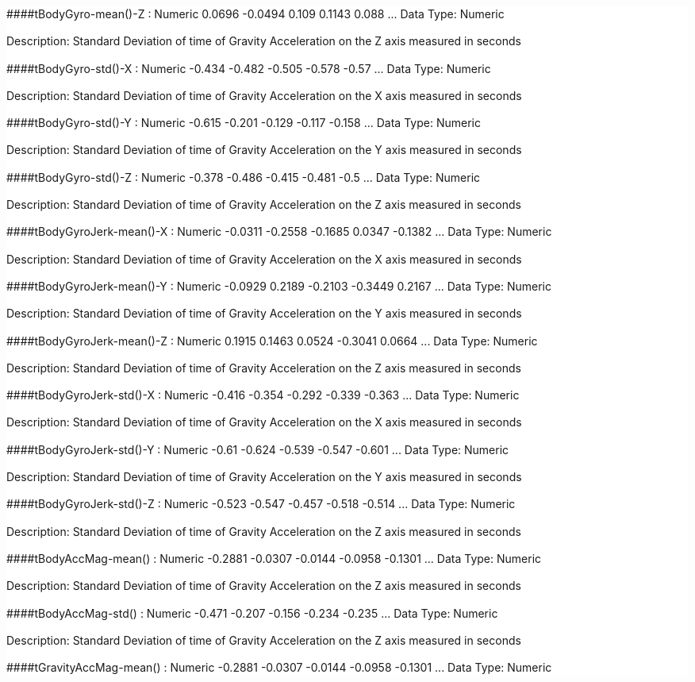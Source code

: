 ####tBodyGyro-mean()-Z         : Numeric  0.0696 -0.0494 0.109 0.1143 0.088 ...
  Data Type: Numeric  
  
  Description: Standard Deviation of time of Gravity Acceleration on the Z axis measured in seconds

####tBodyGyro-std()-X          : Numeric  -0.434 -0.482 -0.505 -0.578 -0.57 ...
  Data Type: Numeric  
  
  Description: Standard Deviation of time of Gravity Acceleration on the X axis measured in seconds

####tBodyGyro-std()-Y          : Numeric  -0.615 -0.201 -0.129 -0.117 -0.158 ...
  Data Type: Numeric  
  
  Description: Standard Deviation of time of Gravity Acceleration on the Y axis measured in seconds

####tBodyGyro-std()-Z          : Numeric  -0.378 -0.486 -0.415 -0.481 -0.5 ...
  Data Type: Numeric  
  
  Description: Standard Deviation of time of Gravity Acceleration on the Z axis measured in seconds

####tBodyGyroJerk-mean()-X     : Numeric  -0.0311 -0.2558 -0.1685 0.0347 -0.1382 ...
  Data Type: Numeric  
  
  Description: Standard Deviation of time of Gravity Acceleration on the X axis measured in seconds

####tBodyGyroJerk-mean()-Y     : Numeric  -0.0929 0.2189 -0.2103 -0.3449 0.2167 ...
  Data Type: Numeric  
  
  Description: Standard Deviation of time of Gravity Acceleration on the Y axis measured in seconds

####tBodyGyroJerk-mean()-Z     : Numeric  0.1915 0.1463 0.0524 -0.3041 0.0664 ...
  Data Type: Numeric  
  
  Description: Standard Deviation of time of Gravity Acceleration on the Z axis measured in seconds

####tBodyGyroJerk-std()-X      : Numeric  -0.416 -0.354 -0.292 -0.339 -0.363 ...
  Data Type: Numeric  
  
  Description: Standard Deviation of time of Gravity Acceleration on the X axis measured in seconds

####tBodyGyroJerk-std()-Y      : Numeric  -0.61 -0.624 -0.539 -0.547 -0.601 ...
  Data Type: Numeric  
  
  Description: Standard Deviation of time of Gravity Acceleration on the Y axis measured in seconds

####tBodyGyroJerk-std()-Z      : Numeric  -0.523 -0.547 -0.457 -0.518 -0.514 ...
  Data Type: Numeric  
  
  Description: Standard Deviation of time of Gravity Acceleration on the Z axis measured in seconds

####tBodyAccMag-mean()         : Numeric  -0.2881 -0.0307 -0.0144 -0.0958 -0.1301 ...
  Data Type: Numeric  
  
  Description: Standard Deviation of time of Gravity Acceleration on the Z axis measured in seconds

####tBodyAccMag-std()          : Numeric  -0.471 -0.207 -0.156 -0.234 -0.235 ...
  Data Type: Numeric  
  
  Description: Standard Deviation of time of Gravity Acceleration on the Z axis measured in seconds

####tGravityAccMag-mean()      : Numeric  -0.2881 -0.0307 -0.0144 -0.0958 -0.1301 ...
  Data Type: Numeric  
  